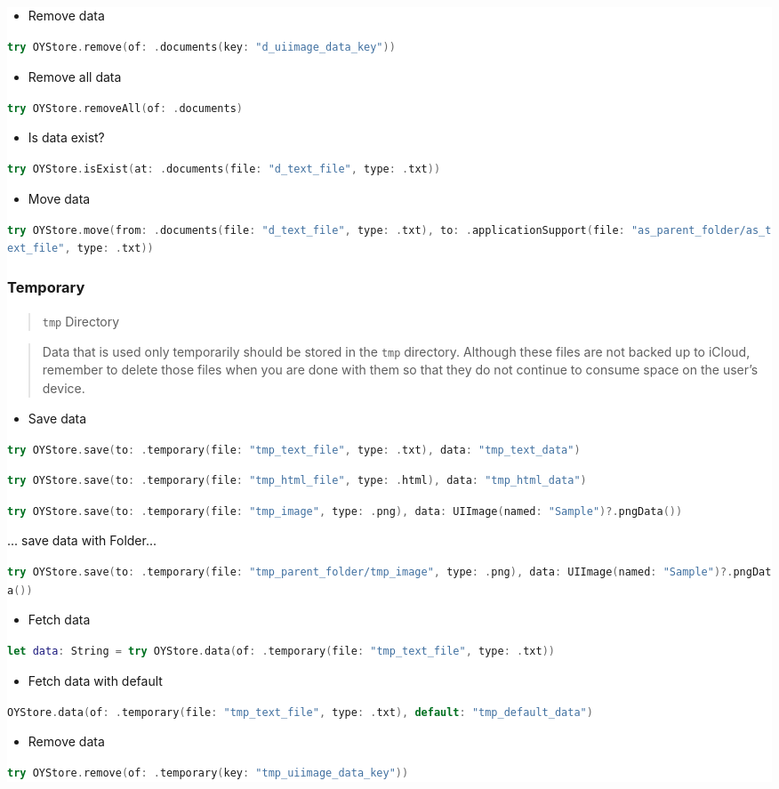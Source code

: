 - Remove data
```swift
try OYStore.remove(of: .documents(key: "d_uiimage_data_key"))
```

- Remove all data
```swift
try OYStore.removeAll(of: .documents)
```

- Is data exist?
```swift
try OYStore.isExist(at: .documents(file: "d_text_file", type: .txt))
```

- Move data
```swift
try OYStore.move(from: .documents(file: "d_text_file", type: .txt), to: .applicationSupport(file: "as_parent_folder/as_text_file", type: .txt))
```

### Temporary
> <code>tmp</code> Directory

> Data that is used only temporarily should be stored in the <code>tmp</code> directory. Although these files are not backed up to iCloud, remember to delete those files when you are done with them so that they do not continue to consume space on the user’s device.

- Save data
```swift
try OYStore.save(to: .temporary(file: "tmp_text_file", type: .txt), data: "tmp_text_data")
```
```swift
try OYStore.save(to: .temporary(file: "tmp_html_file", type: .html), data: "tmp_html_data")
```
```swift
try OYStore.save(to: .temporary(file: "tmp_image", type: .png), data: UIImage(named: "Sample")?.pngData())
```
... save data with Folder...
```swift
try OYStore.save(to: .temporary(file: "tmp_parent_folder/tmp_image", type: .png), data: UIImage(named: "Sample")?.pngData())
```

- Fetch data
```swift
let data: String = try OYStore.data(of: .temporary(file: "tmp_text_file", type: .txt))
```

- Fetch data with default
```swift
OYStore.data(of: .temporary(file: "tmp_text_file", type: .txt), default: "tmp_default_data")
```

- Remove data
```swift
try OYStore.remove(of: .temporary(key: "tmp_uiimage_data_key"))
```
